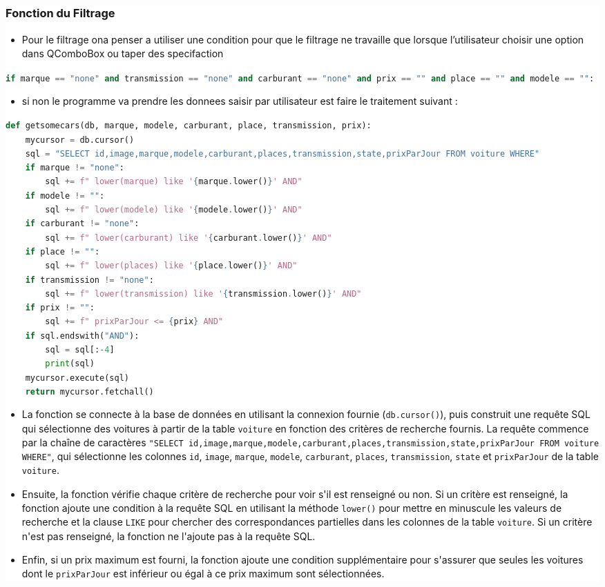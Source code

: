 ### Fonction du Filtrage

* Pour le filtrage ona penser a utiliser une condition pour que le filtrage ne travaille que lorsque l’utilisateur choisir une option dans QComboBox ou taper des specifaction 

```python
if marque == "none" and transmission == "none" and carburant == "none" and prix == "" and place == "" and modele == "":
```

* si non le programme va prendre les donnees saisir par utilisateur est faire le traitement suivant :

```python
def getsomecars(db, marque, modele, carburant, place, transmission, prix):
    mycursor = db.cursor()
    sql = "SELECT id,image,marque,modele,carburant,places,transmission,state,prixParJour FROM voiture WHERE"
    if marque != "none":
        sql += f" lower(marque) like '{marque.lower()}' AND"
    if modele != "":
        sql += f" lower(modele) like '{modele.lower()}' AND"
    if carburant != "none":
        sql += f" lower(carburant) like '{carburant.lower()}' AND"
    if place != "":
        sql += f" lower(places) like '{place.lower()}' AND"
    if transmission != "none":
        sql += f" lower(transmission) like '{transmission.lower()}' AND"
    if prix != "":
        sql += f" prixParJour <= {prix} AND"
    if sql.endswith("AND"):
        sql = sql[:-4]
        print(sql)
    mycursor.execute(sql)
    return mycursor.fetchall()

```
* La fonction se connecte à la base de données en utilisant la connexion fournie (`db.cursor()`), puis construit une requête SQL qui sélectionne des voitures à partir de la table `voiture` en fonction des critères de recherche fournis. La requête commence par la chaîne de caractères `"SELECT id,image,marque,modele,carburant,places,transmission,state,prixParJour FROM voiture WHERE"`, qui sélectionne les colonnes `id`, `image`, `marque`, `modele`, `carburant`, `places`, `transmission`, `state` et `prixParJour` de la table `voiture`.

* Ensuite, la fonction vérifie chaque critère de recherche pour voir s'il est renseigné ou non. Si un critère est renseigné, la fonction ajoute une condition à la requête SQL en utilisant la méthode `lower()` pour mettre en minuscule les valeurs de recherche et la clause `LIKE` pour chercher des correspondances partielles dans les colonnes de la table `voiture`. Si un critère n'est pas renseigné, la fonction ne l'ajoute pas à la requête SQL.

* Enfin, si un prix maximum est fourni, la fonction ajoute une condition supplémentaire pour s'assurer que seules les voitures dont le `prixParJour` est inférieur ou égal à ce prix maximum sont sélectionnées.
